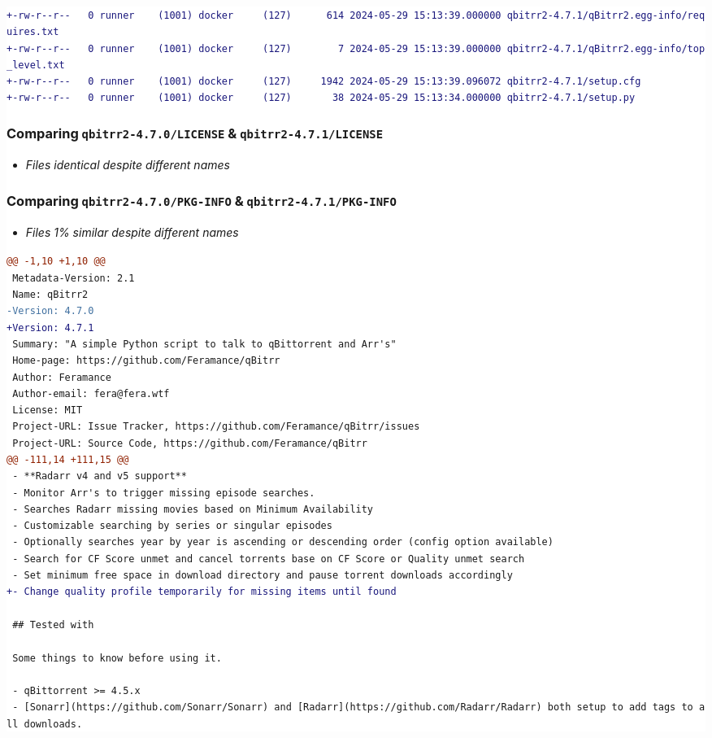 ```diff
+-rw-r--r--   0 runner    (1001) docker     (127)      614 2024-05-29 15:13:39.000000 qbitrr2-4.7.1/qBitrr2.egg-info/requires.txt
+-rw-r--r--   0 runner    (1001) docker     (127)        7 2024-05-29 15:13:39.000000 qbitrr2-4.7.1/qBitrr2.egg-info/top_level.txt
+-rw-r--r--   0 runner    (1001) docker     (127)     1942 2024-05-29 15:13:39.096072 qbitrr2-4.7.1/setup.cfg
+-rw-r--r--   0 runner    (1001) docker     (127)       38 2024-05-29 15:13:34.000000 qbitrr2-4.7.1/setup.py
```

### Comparing `qbitrr2-4.7.0/LICENSE` & `qbitrr2-4.7.1/LICENSE`

 * *Files identical despite different names*

### Comparing `qbitrr2-4.7.0/PKG-INFO` & `qbitrr2-4.7.1/PKG-INFO`

 * *Files 1% similar despite different names*

```diff
@@ -1,10 +1,10 @@
 Metadata-Version: 2.1
 Name: qBitrr2
-Version: 4.7.0
+Version: 4.7.1
 Summary: "A simple Python script to talk to qBittorrent and Arr's"
 Home-page: https://github.com/Feramance/qBitrr
 Author: Feramance
 Author-email: fera@fera.wtf
 License: MIT
 Project-URL: Issue Tracker, https://github.com/Feramance/qBitrr/issues
 Project-URL: Source Code, https://github.com/Feramance/qBitrr
@@ -111,14 +111,15 @@
 - **Radarr v4 and v5 support**
 - Monitor Arr's to trigger missing episode searches.
 - Searches Radarr missing movies based on Minimum Availability
 - Customizable searching by series or singular episodes
 - Optionally searches year by year is ascending or descending order (config option available)
 - Search for CF Score unmet and cancel torrents base on CF Score or Quality unmet search
 - Set minimum free space in download directory and pause torrent downloads accordingly
+- Change quality profile temporarily for missing items until found
 
 ## Tested with
 
 Some things to know before using it.
 
 - qBittorrent >= 4.5.x
 - [Sonarr](https://github.com/Sonarr/Sonarr) and [Radarr](https://github.com/Radarr/Radarr) both setup to add tags to all downloads.
```

